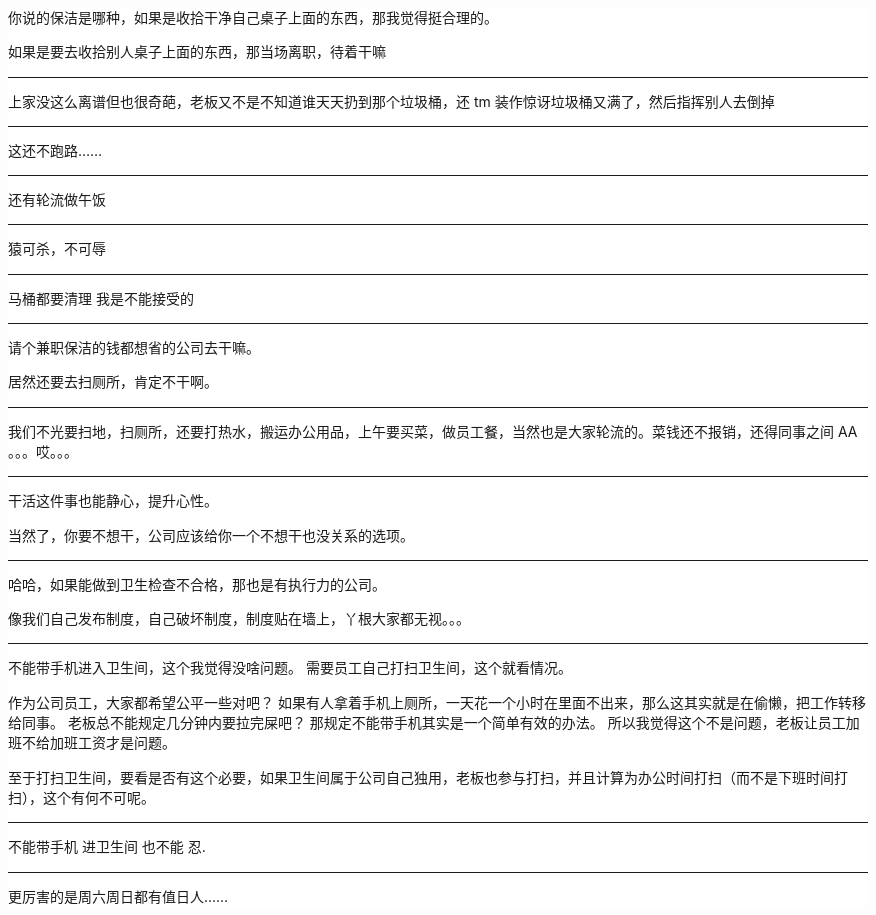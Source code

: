 你说的保洁是哪种，如果是收拾干净自己桌子上面的东西，那我觉得挺合理的。 

如果是要去收拾别人桌子上面的东西，那当场离职，待着干嘛

---------------------------------------------------

上家没这么离谱但也很奇葩，老板又不是不知道谁天天扔到那个垃圾桶，还 tm 装作惊讶垃圾桶又满了，然后指挥别人去倒掉

---------------------------------------------------

这还不跑路……

---------------------------------------------------

还有轮流做午饭

---------------------------------------------------

猿可杀，不可辱

---------------------------------------------------

马桶都要清理 我是不能接受的

---------------------------------------------------

请个兼职保洁的钱都想省的公司去干嘛。

居然还要去扫厕所，肯定不干啊。

---------------------------------------------------

我们不光要扫地，扫厕所，还要打热水，搬运办公用品，上午要买菜，做员工餐，当然也是大家轮流的。菜钱还不报销，还得同事之间 AA 。。。哎。。。

---------------------------------------------------

干活这件事也能静心，提升心性。

当然了，你要不想干，公司应该给你一个不想干也没关系的选项。

---------------------------------------------------

哈哈，如果能做到卫生检查不合格，那也是有执行力的公司。

像我们自己发布制度，自己破坏制度，制度贴在墙上，丫根大家都无视。。。

---------------------------------------------------

不能带手机进入卫生间，这个我觉得没啥问题。 需要员工自己打扫卫生间，这个就看情况。

作为公司员工，大家都希望公平一些对吧？ 如果有人拿着手机上厕所，一天花一个小时在里面不出来，那么这其实就是在偷懒，把工作转移给同事。  老板总不能规定几分钟内要拉完屎吧？ 那规定不能带手机其实是一个简单有效的办法。  所以我觉得这个不是问题，老板让员工加班不给加班工资才是问题。

至于打扫卫生间，要看是否有这个必要，如果卫生间属于公司自己独用，老板也参与打扫，并且计算为办公时间打扫（而不是下班时间打扫），这个有何不可呢。

---------------------------------------------------

不能带手机 进卫生间 也不能 忍.

---------------------------------------------------

更厉害的是周六周日都有值日人……
